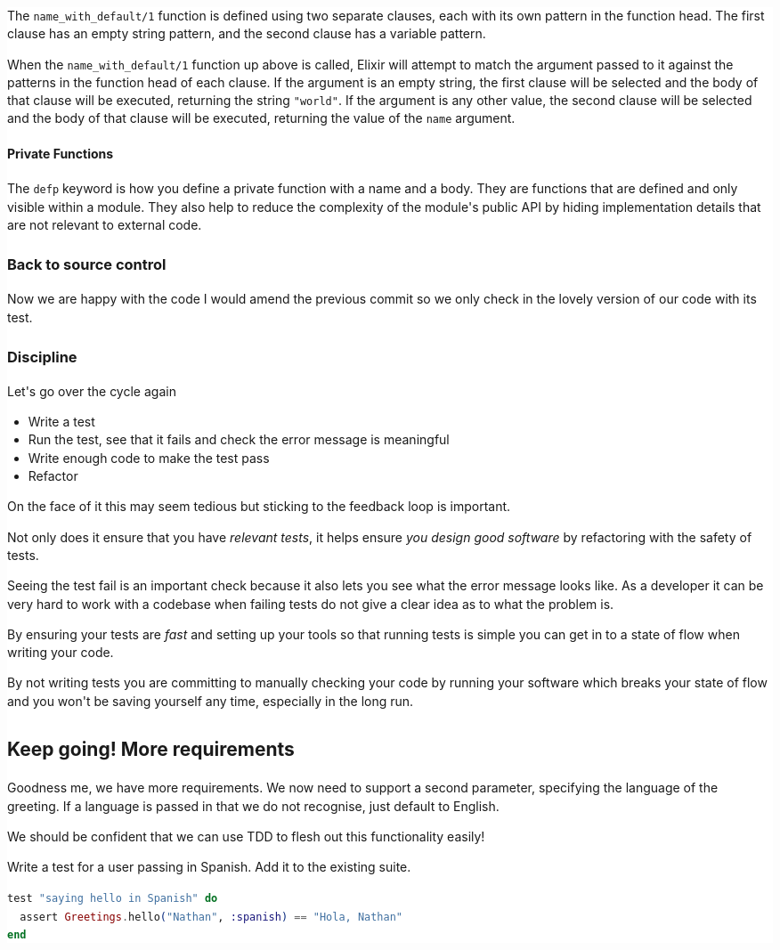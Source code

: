 The `name_with_default/1` function is defined using two separate clauses, each with its own pattern in the function head. The first clause has an empty string pattern, and the second clause has a variable pattern.

When the `name_with_default/1` function up above is called, Elixir will attempt to match the argument passed to it against the patterns in the function head of each clause. If the argument is an empty string, the first clause will be selected and the body of that clause will be executed, returning the string `"world"`. If the argument is any other value, the second clause will be selected and the body of that clause will be executed, returning the value of the `name` argument.

#### Private Functions

The `defp` keyword is how you define a private function with a name and a body. They are functions that are defined and only visible within a module. They also help to reduce the complexity of the module's public API by hiding implementation details that are not relevant to external code.

### Back to source control

Now we are happy with the code I would amend the previous commit so we only
check in the lovely version of our code with its test.

### Discipline

Let's go over the cycle again

- Write a test
- Run the test, see that it fails and check the error message is meaningful
- Write enough code to make the test pass
- Refactor

On the face of it this may seem tedious but sticking to the feedback loop is important.

Not only does it ensure that you have _relevant tests_, it helps ensure _you design good software_ by refactoring with the safety of tests.

Seeing the test fail is an important check because it also lets you see what the error message looks like. As a developer it can be very hard to work with a codebase when failing tests do not give a clear idea as to what the problem is.

By ensuring your tests are _fast_ and setting up your tools so that running tests is simple you can get in to a state of flow when writing your code.

By not writing tests you are committing to manually checking your code by running your software which breaks your state of flow and you won't be saving yourself any time, especially in the long run.

## Keep going! More requirements

Goodness me, we have more requirements. We now need to support a second parameter, specifying the language of the greeting. If a language is passed in that we do not recognise, just default to English.

We should be confident that we can use TDD to flesh out this functionality easily!

Write a test for a user passing in Spanish. Add it to the existing suite.

```elixir
test "saying hello in Spanish" do
  assert Greetings.hello("Nathan", :spanish) == "Hola, Nathan"
end
```
